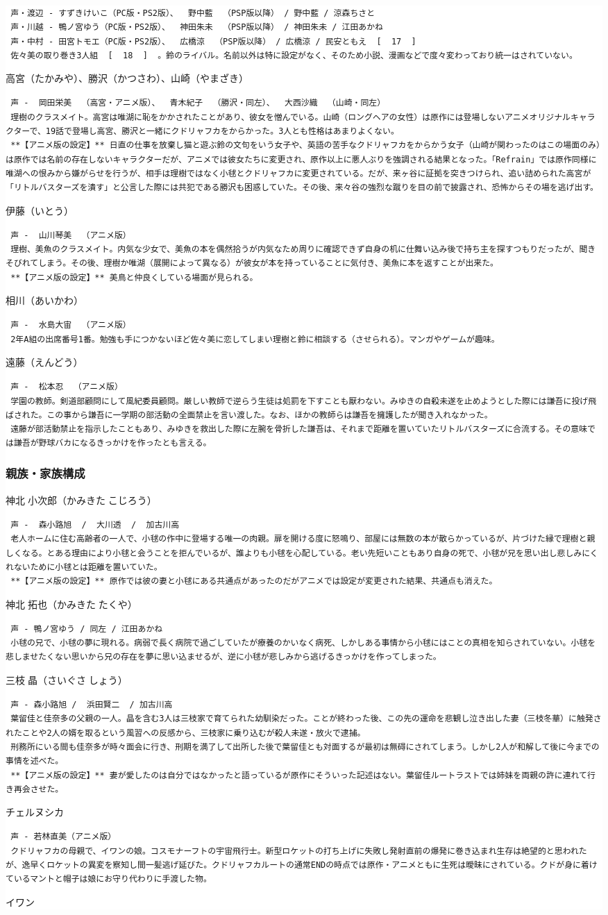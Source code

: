     声・渡辺 - すずきけいこ（PC版・PS2版）、  野中藍  （PSP版以降） / 野中藍 / 涼森ちさと 
     声・川越 - 鴨ノ宮ゆう（PC版・PS2版）、  神田朱未  （PSP版以降） / 神田朱未 / 江田あかね 
     声・中村 - 田宮トモエ（PC版・PS2版）、  広橋涼  （PSP版以降） / 広橋涼 / 民安ともえ  [  17  ] 
     佐々美の取り巻き3人組  [  18  ]  。鈴のライバル。名前以外は特に設定がなく、そのため小説、漫画などで度々変わっており統一はされていない。 
高宮（たかみや）、勝沢（かつさわ）、山崎（やまざき）

     声 -  岡田栄美  （高宮・アニメ版）、  青木紀子  （勝沢・同左）、  大西沙織  （山崎・同左） 
     理樹のクラスメイト。高宮は唯湖に恥をかかされたことがあり、彼女を憎んでいる。山崎（ロングヘアの女性）は原作には登場しないアニメオリジナルキャラクターで、19話で登場し高宮、勝沢と一緒にクドリャフカをからかった。3人とも性格はあまりよくない。 
     **【アニメ版の設定】** 日直の仕事を放棄し猫と遊ぶ鈴の文句をいう女子や、英語の苦手なクドリャフカをからかう女子（山崎が関わったのはこの場面のみ）は原作では名前の存在しないキャラクターだが、アニメでは彼女たちに変更され、原作以上に悪人ぶりを強調される結果となった。「Refrain」では原作同様に唯湖への恨みから嫌がらせを行うが、相手は理樹ではなく小毬とクドリャフカに変更されている。だが、来ヶ谷に証拠を突きつけられ、追い詰められた高宮が「リトルバスターズを潰す」と公言した際には共犯である勝沢も困惑していた。その後、来々谷の強烈な蹴りを目の前で披露され、恐怖からその場を逃げ出す。 
伊藤（いとう）

     声 -  山川琴美  （アニメ版） 
     理樹、美魚のクラスメイト。内気な少女で、美魚の本を偶然拾うが内気なため周りに確認できず自身の机に仕舞い込み後で持ち主を探すつもりだったが、聞きそびれてしまう。その後、理樹か唯湖（展開によって異なる）が彼女が本を持っていることに気付き、美魚に本を返すことが出来た。 
     **【アニメ版の設定】** 美鳥と仲良くしている場面が見られる。 
相川（あいかわ）

     声 -  水島大宙  （アニメ版） 
     2年A組の出席番号1番。勉強も手につかないほど佐々美に恋してしまい理樹と鈴に相談する（させられる）。マンガやゲームが趣味。 
遠藤（えんどう）

     声 -  松本忍  （アニメ版） 
     学園の教師。剣道部顧問にして風紀委員顧問。厳しい教師で逆らう生徒は処罰を下すことも厭わない。みゆきの自殺未遂を止めようとした際には謙吾に投げ飛ばされた。この事から謙吾に一学期の部活動の全面禁止を言い渡した。なお、ほかの教師らは謙吾を擁護したが聞き入れなかった。 
     遠藤が部活動禁止を指示したこともあり、みゆきを救出した際に左腕を骨折した謙吾は、それまで距離を置いていたリトルバスターズに合流する。その意味では謙吾が野球バカになるきっかけを作ったとも言える。 

###  親族・家族構成



神北 小次郎（かみきた こじろう）

     声 -  森小路旭  /  大川透  /  加古川高 
     老人ホームに住む高齢者の一人で、小毬の作中に登場する唯一の肉親。扉を開ける度に怒鳴り、部屋には無数の本が散らかっているが、片づけた縁で理樹と親しくなる。とある理由により小毬と会うことを拒んでいるが、誰よりも小毬を心配している。老い先短いこともあり自身の死で、小毬が兄を思い出し悲しみにくれないために小毬とは距離を置いていた。 
     **【アニメ版の設定】** 原作では彼の妻と小毬にある共通点があったのだがアニメでは設定が変更された結果、共通点も消えた。 
神北 拓也（かみきた たくや）

     声 - 鴨ノ宮ゆう / 同左 / 江田あかね 
     小毬の兄で、小毬の夢に現れる。病弱で長く病院で過ごしていたが療養のかいなく病死、しかしある事情から小毬にはことの真相を知らされていない。小毬を悲しませたくない思いから兄の存在を夢に思い込ませるが、逆に小毬が悲しみから逃げるきっかけを作ってしまった。 
三枝 晶（さいぐさ しょう）

     声 - 森小路旭 /  浜田賢二  / 加古川高 
     葉留佳と佳奈多の父親の一人。晶を含む3人は三枝家で育てられた幼馴染だった。ことが終わった後、この先の運命を悲観し泣き出した妻（三枝冬華）に触発されたことや2人の婿を取るという風習への反感から、三枝家に乗り込むが殺人未遂・放火で逮捕。 
     刑務所にいる間も佳奈多が時々面会に行き、刑期を満了して出所した後で葉留佳とも対面するが最初は無碍にされてしまう。しかし2人が和解して後に今までの事情を述べた。 
     **【アニメ版の設定】** 妻が愛したのは自分ではなかったと語っているが原作にそういった記述はない。葉留佳ルートラストでは姉妹を両親の許に連れて行き再会させた。 
チェルヌシカ

     声 - 若林直美（アニメ版） 
     クドリャフカの母親で、イワンの娘。コスモナーフトの宇宙飛行士。新型ロケットの打ち上げに失敗し発射直前の爆発に巻き込まれ生存は絶望的と思われたが、逸早くロケットの異変を察知し間一髪逃げ延びた。クドリャフカルートの通常ENDの時点では原作・アニメともに生死は曖昧にされている。クドが身に着けているマントと帽子は娘にお守り代わりに手渡した物。 
イワン

